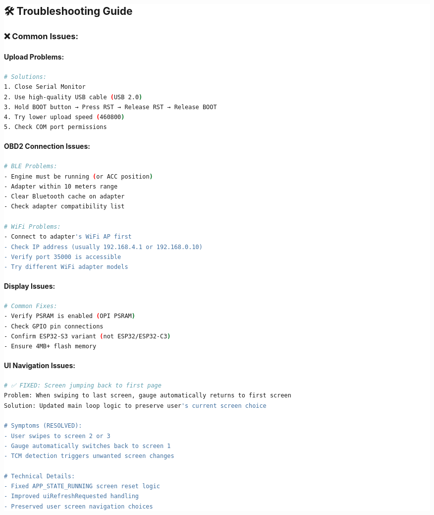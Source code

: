 
## 🛠️ **Troubleshooting Guide**

### **❌ Common Issues:**

#### **Upload Problems:**
```bash
# Solutions:
1. Close Serial Monitor
2. Use high-quality USB cable (USB 2.0)
3. Hold BOOT button → Press RST → Release RST → Release BOOT
4. Try lower upload speed (460800)
5. Check COM port permissions
```

#### **OBD2 Connection Issues:**
```bash
# BLE Problems:
- Engine must be running (or ACC position)
- Adapter within 10 meters range
- Clear Bluetooth cache on adapter
- Check adapter compatibility list

# WiFi Problems:  
- Connect to adapter's WiFi AP first
- Check IP address (usually 192.168.4.1 or 192.168.0.10)
- Verify port 35000 is accessible
- Try different WiFi adapter models
```

#### **Display Issues:**
```bash
# Common Fixes:
- Verify PSRAM is enabled (OPI PSRAM)
- Check GPIO pin connections
- Confirm ESP32-S3 variant (not ESP32/ESP32-C3)
- Ensure 4MB+ flash memory
```

#### **UI Navigation Issues:**
```bash
# ✅ FIXED: Screen jumping back to first page
Problem: When swiping to last screen, gauge automatically returns to first screen
Solution: Updated main loop logic to preserve user's current screen choice

# Symptoms (RESOLVED):
- User swipes to screen 2 or 3
- Gauge automatically switches back to screen 1
- TCM detection triggers unwanted screen changes

# Technical Details:
- Fixed APP_STATE_RUNNING screen reset logic
- Improved uiRefreshRequested handling
- Preserved user screen navigation choices
```
